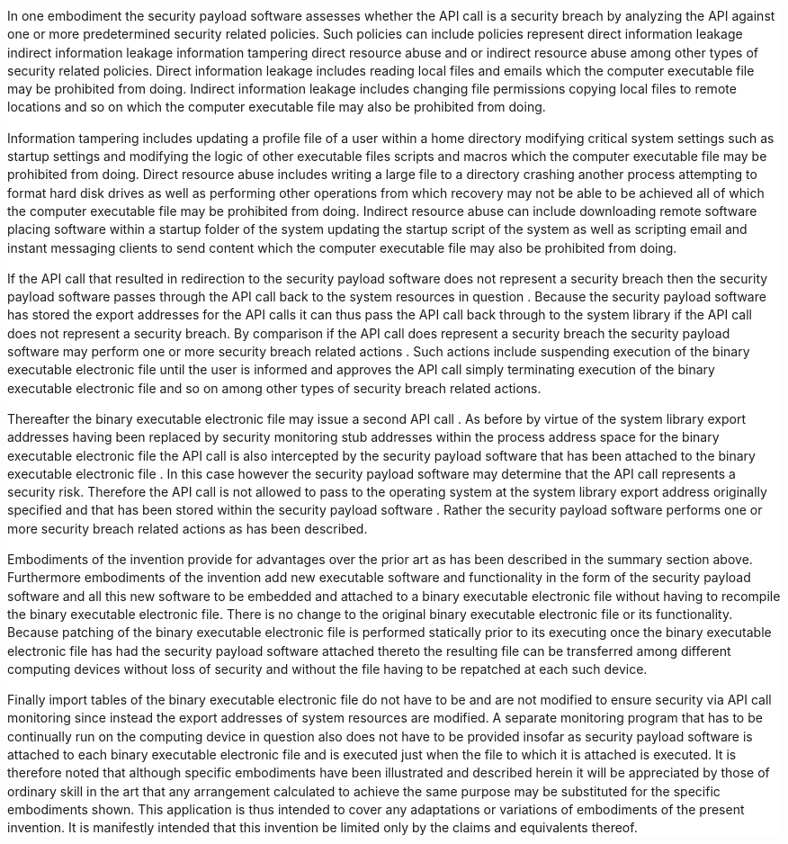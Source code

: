 In one embodiment the security payload software assesses whether the API call is a security breach by analyzing the API against one or more predetermined security related policies. Such policies can include policies represent direct information leakage indirect information leakage information tampering direct resource abuse and or indirect resource abuse among other types of security related policies. Direct information leakage includes reading local files and emails which the computer executable file may be prohibited from doing. Indirect information leakage includes changing file permissions copying local files to remote locations and so on which the computer executable file may also be prohibited from doing.

Information tampering includes updating a profile file of a user within a home directory modifying critical system settings such as startup settings and modifying the logic of other executable files scripts and macros which the computer executable file may be prohibited from doing. Direct resource abuse includes writing a large file to a directory crashing another process attempting to format hard disk drives as well as performing other operations from which recovery may not be able to be achieved all of which the computer executable file may be prohibited from doing. Indirect resource abuse can include downloading remote software placing software within a startup folder of the system updating the startup script of the system as well as scripting email and instant messaging clients to send content which the computer executable file may also be prohibited from doing.

If the API call that resulted in redirection to the security payload software does not represent a security breach then the security payload software passes through the API call back to the system resources in question . Because the security payload software has stored the export addresses for the API calls it can thus pass the API call back through to the system library if the API call does not represent a security breach. By comparison if the API call does represent a security breach the security payload software may perform one or more security breach related actions . Such actions include suspending execution of the binary executable electronic file until the user is informed and approves the API call simply terminating execution of the binary executable electronic file and so on among other types of security breach related actions.

Thereafter the binary executable electronic file may issue a second API call . As before by virtue of the system library export addresses having been replaced by security monitoring stub addresses within the process address space for the binary executable electronic file the API call is also intercepted by the security payload software that has been attached to the binary executable electronic file . In this case however the security payload software may determine that the API call represents a security risk. Therefore the API call is not allowed to pass to the operating system at the system library export address originally specified and that has been stored within the security payload software . Rather the security payload software performs one or more security breach related actions as has been described.

Embodiments of the invention provide for advantages over the prior art as has been described in the summary section above. Furthermore embodiments of the invention add new executable software and functionality in the form of the security payload software and all this new software to be embedded and attached to a binary executable electronic file without having to recompile the binary executable electronic file. There is no change to the original binary executable electronic file or its functionality. Because patching of the binary executable electronic file is performed statically prior to its executing once the binary executable electronic file has had the security payload software attached thereto the resulting file can be transferred among different computing devices without loss of security and without the file having to be repatched at each such device.

Finally import tables of the binary executable electronic file do not have to be and are not modified to ensure security via API call monitoring since instead the export addresses of system resources are modified. A separate monitoring program that has to be continually run on the computing device in question also does not have to be provided insofar as security payload software is attached to each binary executable electronic file and is executed just when the file to which it is attached is executed. It is therefore noted that although specific embodiments have been illustrated and described herein it will be appreciated by those of ordinary skill in the art that any arrangement calculated to achieve the same purpose may be substituted for the specific embodiments shown. This application is thus intended to cover any adaptations or variations of embodiments of the present invention. It is manifestly intended that this invention be limited only by the claims and equivalents thereof.

